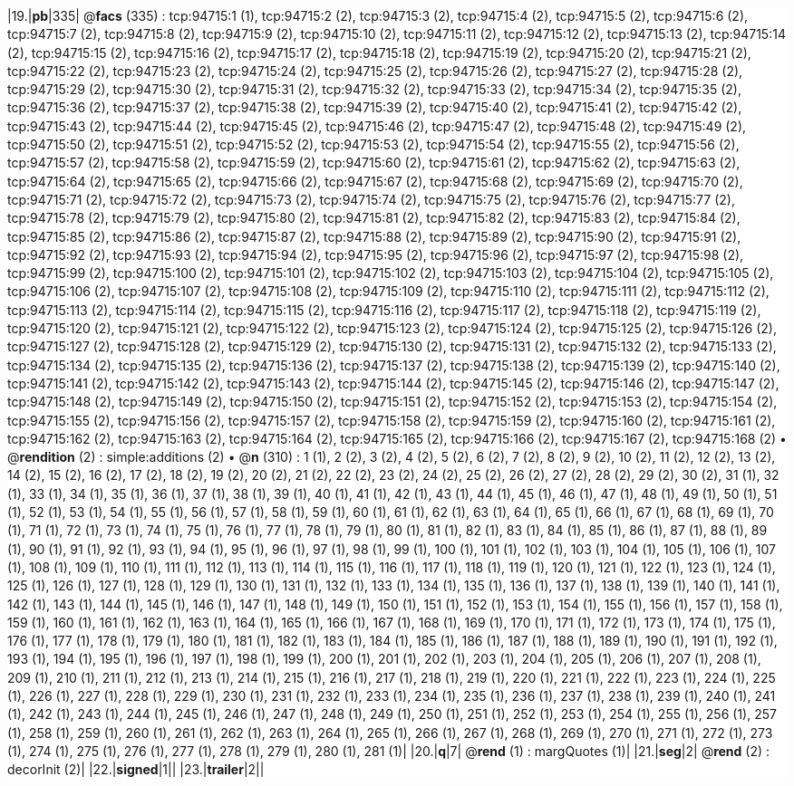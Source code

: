 |19.|__pb__|335| @__facs__ (335) : tcp:94715:1 (1), tcp:94715:2 (2), tcp:94715:3 (2), tcp:94715:4 (2), tcp:94715:5 (2), tcp:94715:6 (2), tcp:94715:7 (2), tcp:94715:8 (2), tcp:94715:9 (2), tcp:94715:10 (2), tcp:94715:11 (2), tcp:94715:12 (2), tcp:94715:13 (2), tcp:94715:14 (2), tcp:94715:15 (2), tcp:94715:16 (2), tcp:94715:17 (2), tcp:94715:18 (2), tcp:94715:19 (2), tcp:94715:20 (2), tcp:94715:21 (2), tcp:94715:22 (2), tcp:94715:23 (2), tcp:94715:24 (2), tcp:94715:25 (2), tcp:94715:26 (2), tcp:94715:27 (2), tcp:94715:28 (2), tcp:94715:29 (2), tcp:94715:30 (2), tcp:94715:31 (2), tcp:94715:32 (2), tcp:94715:33 (2), tcp:94715:34 (2), tcp:94715:35 (2), tcp:94715:36 (2), tcp:94715:37 (2), tcp:94715:38 (2), tcp:94715:39 (2), tcp:94715:40 (2), tcp:94715:41 (2), tcp:94715:42 (2), tcp:94715:43 (2), tcp:94715:44 (2), tcp:94715:45 (2), tcp:94715:46 (2), tcp:94715:47 (2), tcp:94715:48 (2), tcp:94715:49 (2), tcp:94715:50 (2), tcp:94715:51 (2), tcp:94715:52 (2), tcp:94715:53 (2), tcp:94715:54 (2), tcp:94715:55 (2), tcp:94715:56 (2), tcp:94715:57 (2), tcp:94715:58 (2), tcp:94715:59 (2), tcp:94715:60 (2), tcp:94715:61 (2), tcp:94715:62 (2), tcp:94715:63 (2), tcp:94715:64 (2), tcp:94715:65 (2), tcp:94715:66 (2), tcp:94715:67 (2), tcp:94715:68 (2), tcp:94715:69 (2), tcp:94715:70 (2), tcp:94715:71 (2), tcp:94715:72 (2), tcp:94715:73 (2), tcp:94715:74 (2), tcp:94715:75 (2), tcp:94715:76 (2), tcp:94715:77 (2), tcp:94715:78 (2), tcp:94715:79 (2), tcp:94715:80 (2), tcp:94715:81 (2), tcp:94715:82 (2), tcp:94715:83 (2), tcp:94715:84 (2), tcp:94715:85 (2), tcp:94715:86 (2), tcp:94715:87 (2), tcp:94715:88 (2), tcp:94715:89 (2), tcp:94715:90 (2), tcp:94715:91 (2), tcp:94715:92 (2), tcp:94715:93 (2), tcp:94715:94 (2), tcp:94715:95 (2), tcp:94715:96 (2), tcp:94715:97 (2), tcp:94715:98 (2), tcp:94715:99 (2), tcp:94715:100 (2), tcp:94715:101 (2), tcp:94715:102 (2), tcp:94715:103 (2), tcp:94715:104 (2), tcp:94715:105 (2), tcp:94715:106 (2), tcp:94715:107 (2), tcp:94715:108 (2), tcp:94715:109 (2), tcp:94715:110 (2), tcp:94715:111 (2), tcp:94715:112 (2), tcp:94715:113 (2), tcp:94715:114 (2), tcp:94715:115 (2), tcp:94715:116 (2), tcp:94715:117 (2), tcp:94715:118 (2), tcp:94715:119 (2), tcp:94715:120 (2), tcp:94715:121 (2), tcp:94715:122 (2), tcp:94715:123 (2), tcp:94715:124 (2), tcp:94715:125 (2), tcp:94715:126 (2), tcp:94715:127 (2), tcp:94715:128 (2), tcp:94715:129 (2), tcp:94715:130 (2), tcp:94715:131 (2), tcp:94715:132 (2), tcp:94715:133 (2), tcp:94715:134 (2), tcp:94715:135 (2), tcp:94715:136 (2), tcp:94715:137 (2), tcp:94715:138 (2), tcp:94715:139 (2), tcp:94715:140 (2), tcp:94715:141 (2), tcp:94715:142 (2), tcp:94715:143 (2), tcp:94715:144 (2), tcp:94715:145 (2), tcp:94715:146 (2), tcp:94715:147 (2), tcp:94715:148 (2), tcp:94715:149 (2), tcp:94715:150 (2), tcp:94715:151 (2), tcp:94715:152 (2), tcp:94715:153 (2), tcp:94715:154 (2), tcp:94715:155 (2), tcp:94715:156 (2), tcp:94715:157 (2), tcp:94715:158 (2), tcp:94715:159 (2), tcp:94715:160 (2), tcp:94715:161 (2), tcp:94715:162 (2), tcp:94715:163 (2), tcp:94715:164 (2), tcp:94715:165 (2), tcp:94715:166 (2), tcp:94715:167 (2), tcp:94715:168 (2)  •  @__rendition__ (2) : simple:additions (2)  •  @__n__ (310) : 1 (1), 2 (2), 3 (2), 4 (2), 5 (2), 6 (2), 7 (2), 8 (2), 9 (2), 10 (2), 11 (2), 12 (2), 13 (2), 14 (2), 15 (2), 16 (2), 17 (2), 18 (2), 19 (2), 20 (2), 21 (2), 22 (2), 23 (2), 24 (2), 25 (2), 26 (2), 27 (2), 28 (2), 29 (2), 30 (2), 31 (1), 32 (1), 33 (1), 34 (1), 35 (1), 36 (1), 37 (1), 38 (1), 39 (1), 40 (1), 41 (1), 42 (1), 43 (1), 44 (1), 45 (1), 46 (1), 47 (1), 48 (1), 49 (1), 50 (1), 51 (1), 52 (1), 53 (1), 54 (1), 55 (1), 56 (1), 57 (1), 58 (1), 59 (1), 60 (1), 61 (1), 62 (1), 63 (1), 64 (1), 65 (1), 66 (1), 67 (1), 68 (1), 69 (1), 70 (1), 71 (1), 72 (1), 73 (1), 74 (1), 75 (1), 76 (1), 77 (1), 78 (1), 79 (1), 80 (1), 81 (1), 82 (1), 83 (1), 84 (1), 85 (1), 86 (1), 87 (1), 88 (1), 89 (1), 90 (1), 91 (1), 92 (1), 93 (1), 94 (1), 95 (1), 96 (1), 97 (1), 98 (1), 99 (1), 100 (1), 101 (1), 102 (1), 103 (1), 104 (1), 105 (1), 106 (1), 107 (1), 108 (1), 109 (1), 110 (1), 111 (1), 112 (1), 113 (1), 114 (1), 115 (1), 116 (1), 117 (1), 118 (1), 119 (1), 120 (1), 121 (1), 122 (1), 123 (1), 124 (1), 125 (1), 126 (1), 127 (1), 128 (1), 129 (1), 130 (1), 131 (1), 132 (1), 133 (1), 134 (1), 135 (1), 136 (1), 137 (1), 138 (1), 139 (1), 140 (1), 141 (1), 142 (1), 143 (1), 144 (1), 145 (1), 146 (1), 147 (1), 148 (1), 149 (1), 150 (1), 151 (1), 152 (1), 153 (1), 154 (1), 155 (1), 156 (1), 157 (1), 158 (1), 159 (1), 160 (1), 161 (1), 162 (1), 163 (1), 164 (1), 165 (1), 166 (1), 167 (1), 168 (1), 169 (1), 170 (1), 171 (1), 172 (1), 173 (1), 174 (1), 175 (1), 176 (1), 177 (1), 178 (1), 179 (1), 180 (1), 181 (1), 182 (1), 183 (1), 184 (1), 185 (1), 186 (1), 187 (1), 188 (1), 189 (1), 190 (1), 191 (1), 192 (1), 193 (1), 194 (1), 195 (1), 196 (1), 197 (1), 198 (1), 199 (1), 200 (1), 201 (1), 202 (1), 203 (1), 204 (1), 205 (1), 206 (1), 207 (1), 208 (1), 209 (1), 210 (1), 211 (1), 212 (1), 213 (1), 214 (1), 215 (1), 216 (1), 217 (1), 218 (1), 219 (1), 220 (1), 221 (1), 222 (1), 223 (1), 224 (1), 225 (1), 226 (1), 227 (1), 228 (1), 229 (1), 230 (1), 231 (1), 232 (1), 233 (1), 234 (1), 235 (1), 236 (1), 237 (1), 238 (1), 239 (1), 240 (1), 241 (1), 242 (1), 243 (1), 244 (1), 245 (1), 246 (1), 247 (1), 248 (1), 249 (1), 250 (1), 251 (1), 252 (1), 253 (1), 254 (1), 255 (1), 256 (1), 257 (1), 258 (1), 259 (1), 260 (1), 261 (1), 262 (1), 263 (1), 264 (1), 265 (1), 266 (1), 267 (1), 268 (1), 269 (1), 270 (1), 271 (1), 272 (1), 273 (1), 274 (1), 275 (1), 276 (1), 277 (1), 278 (1), 279 (1), 280 (1), 281 (1)|
|20.|__q__|7| @__rend__ (1) : margQuotes (1)|
|21.|__seg__|2| @__rend__ (2) : decorInit (2)|
|22.|__signed__|1||
|23.|__trailer__|2||
